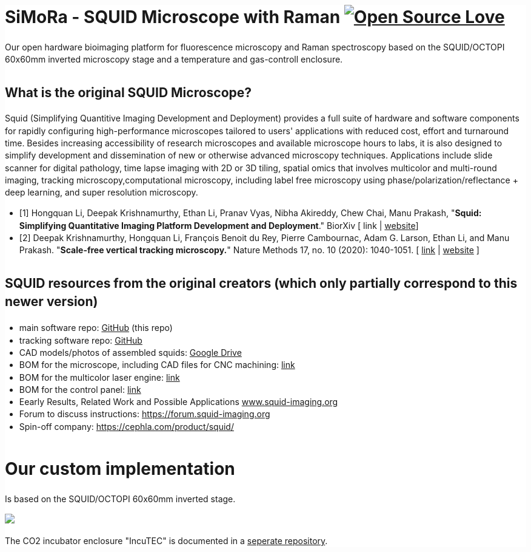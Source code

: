 # SiMoRa - SQUID Microscope with Raman [![Open Source Love](https://badges.frapsoft.com/os/v1/open-source.svg?v=103)](https://github.com/ellerbrock/open-source-badges/)
Our open hardware bioimaging platform for fluorescence microscopy and Raman spectroscopy based on the SQUID/OCTOPI 60x60mm inverted microscopy stage and a temperature and gas-controll enclosure.

## What is the original SQUID Microscope?
Squid (Simplifying Quantitive Imaging Development and Deployment) provides a full suite of hardware and software components for rapidly configuring high-performance microscopes tailored to users' applications with reduced cost, effort and turnaround time. Besides increasing accessibility of research microscopes and available microscope hours to labs, it is also designed to simplify development and dissemination of new or otherwise advanced microscopy techniques. Applications include slide scanner for digital pathology, time lapse imaging with 2D or 3D tiling, spatial omics that involves multicolor and multi-round imaging, tracking microscopy,computational microscopy, including label free microscopy using phase/polarization/reflectance + deep learning, and super resolution microscopy.

* [1] Hongquan Li, Deepak Krishnamurthy, Ethan Li, Pranav Vyas, Nibha Akireddy, Chew Chai, Manu Prakash, "**Squid: Simplifying Quantitative Imaging Platform Development and Deployment**." BiorXiv [ link | [website](https://squid-imaging.org)]
* [2] Deepak Krishnamurthy, Hongquan Li, François Benoit du Rey, Pierre Cambournac, Adam G. Larson, Ethan Li, and Manu Prakash. "**Scale-free vertical tracking microscopy.**" Nature Methods 17, no. 10 (2020): 1040-1051. [ [link](https://www.nature.com/articles/s41592-020-0924-7) | [website](https://gravitymachine.org) ]

## SQUID resources from the original creators (which only partially correspond to this newer version)
- main software repo: [GitHub](https://github.com/hongquanli/octopi-research) (this repo)
- tracking software repo: [GitHub](https://github.com/prakashlab/squid-tracking)
- CAD models/photos of assembled squids: [Google Drive](https://drive.google.com/drive/folders/1JdVp34HtERGpBCBlFX6jFDwMUdeBLCEx?usp=sharing)
- BOM for the microscope, including CAD files for CNC machining: [link](https://docs.google.com/spreadsheets/d/1WA64HySj9I7XROtTXuaRvjlbhHXRGspvoxb_20CWDR8/edit?usp=drivesdk)
- BOM for the multicolor laser engine: [link](https://docs.google.com/spreadsheets/d/1hEM6PsxZPTp1LY3cpxUJOS3Q1YLQN-xniF33ZddFj9U/edit#gid=1175873468)
- BOM for the control panel: [link](https://docs.google.com/spreadsheets/d/1z2HjibIG9PHffiDsbuzQXmvf2gSFMduHrXkPwDbcXRY/edit?usp=sharing)
- Eearly Results, Related Work and Possible Applications www.squid-imaging.org
- Forum to discuss instructions: https://forum.squid-imaging.org
- Spin-off company: https://cephla.com/product/squid/

# Our custom implementation

Is based on the SQUID/OCTOPI 60x60mm inverted stage.
<p align="left">
<img src="./images/SiMoRa_1.jpeg" width="500">
</p>

The CO2 incubator enclosure "IncuTEC" is documented in a [seperate repository](https://github.com/wenzel-lab/IncuTEC).
